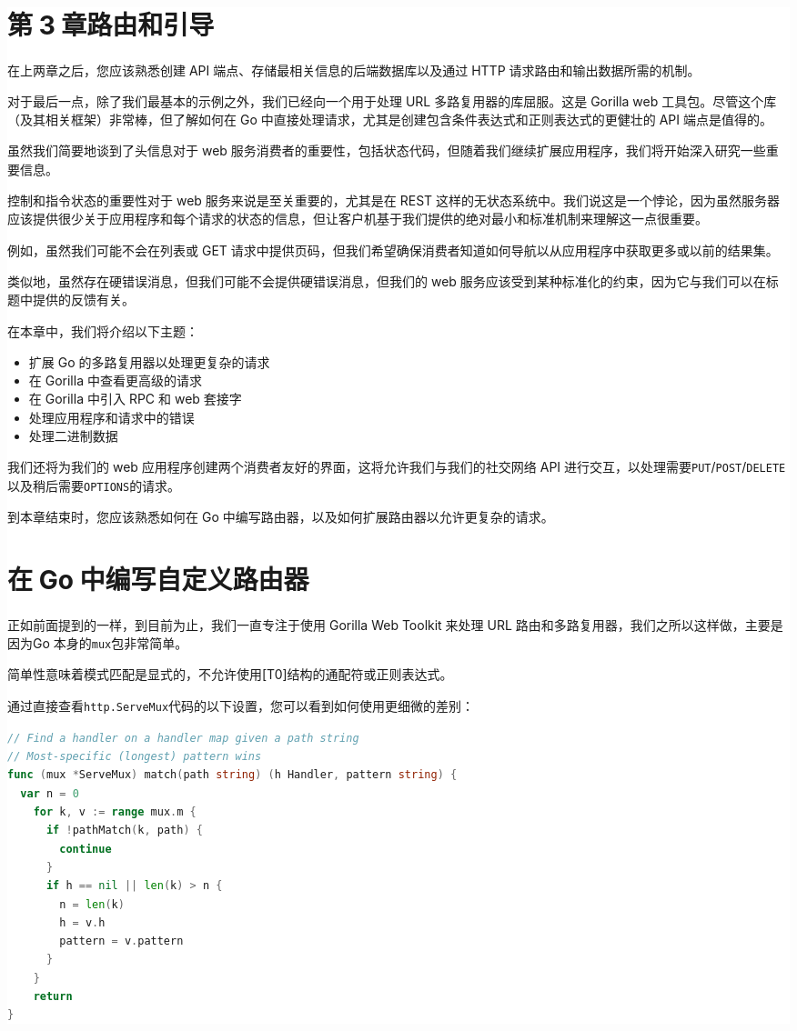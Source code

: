 # 第 3 章路由和引导

在上两章之后，您应该熟悉创建 API 端点、存储最相关信息的后端数据库以及通过 HTTP 请求路由和输出数据所需的机制。

对于最后一点，除了我们最基本的示例之外，我们已经向一个用于处理 URL 多路复用器的库屈服。这是 Gorilla web 工具包。尽管这个库（及其相关框架）非常棒，但了解如何在 Go 中直接处理请求，尤其是创建包含条件表达式和正则表达式的更健壮的 API 端点是值得的。

虽然我们简要地谈到了头信息对于 web 服务消费者的重要性，包括状态代码，但随着我们继续扩展应用程序，我们将开始深入研究一些重要信息。

控制和指令状态的重要性对于 web 服务来说是至关重要的，尤其是在 REST 这样的无状态系统中。我们说这是一个悖论，因为虽然服务器应该提供很少关于应用程序和每个请求的状态的信息，但让客户机基于我们提供的绝对最小和标准机制来理解这一点很重要。

例如，虽然我们可能不会在列表或 GET 请求中提供页码，但我们希望确保消费者知道如何导航以从应用程序中获取更多或以前的结果集。

类似地，虽然存在硬错误消息，但我们可能不会提供硬错误消息，但我们的 web 服务应该受到某种标准化的约束，因为它与我们可以在标题中提供的反馈有关。

在本章中，我们将介绍以下主题：

*   扩展 Go 的多路复用器以处理更复杂的请求
*   在 Gorilla 中查看更高级的请求
*   在 Gorilla 中引入 RPC 和 web 套接字
*   处理应用程序和请求中的错误
*   处理二进制数据

我们还将为我们的 web 应用程序创建两个消费者友好的界面，这将允许我们与我们的社交网络 API 进行交互，以处理需要`PUT`/`POST`/`DELETE`以及稍后需要`OPTIONS`的请求。

到本章结束时，您应该熟悉如何在 Go 中编写路由器，以及如何扩展路由器以允许更复杂的请求。

# 在 Go 中编写自定义路由器

正如前面提到的一样，到目前为止，我们一直专注于使用 Gorilla Web Toolkit 来处理 URL 路由和多路复用器，我们之所以这样做，主要是因为Go 本身的`mux`包非常简单。

简单性意味着模式匹配是显式的，不允许使用[T0]结构的通配符或正则表达式。

通过直接查看`http.ServeMux`代码的以下设置，您可以看到如何使用更细微的差别：

```go
// Find a handler on a handler map given a path string
// Most-specific (longest) pattern wins
func (mux *ServeMux) match(path string) (h Handler, pattern string) {
  var n = 0
    for k, v := range mux.m {
      if !pathMatch(k, path) {
        continue
      }
      if h == nil || len(k) > n {
        n = len(k)
        h = v.h
        pattern = v.pattern
      }
    }
    return
}
```
